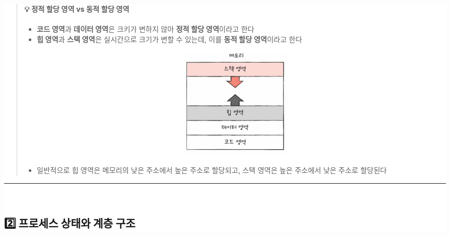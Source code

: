 > #### 💡 정적 할당 영역 vs 동적 할당 영역
> 
> - **코드 영역**과 **데이터 영역**은 크키가 변하지 않아 **정적 할당 영역**이라고 한다
> - **힙 영역**과 **스택 영역**은 실시간으로 크기가 변할 수 있는데, 이를 **동적 할당 영역**이라고 한다
> 
> <div align="center"><img width="200px" src="images/10_힙영역과_스택영역.png"></div>
> 
> - 일반적으로 힙 영역은 메모리의 낮은 주소에서 높은 주소로 할당되고, 스택 영역은 높은 주소에서 낮은 주소로 할당된다

---
<br/>


## 2️⃣ 프로세스 상태와 계층 구조
